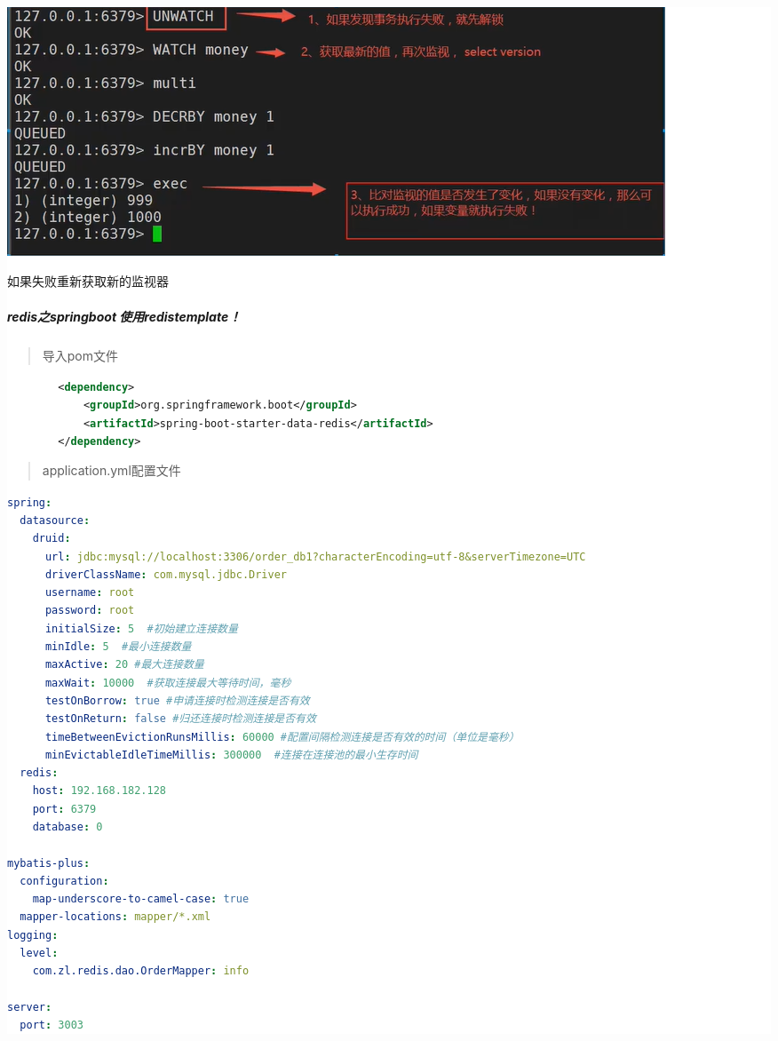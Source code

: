 ![](images/image-20200901224700044.png)

如果失败重新获取新的监视器



##### redis之springboot 使用redistemplate！

> 导入pom文件

```xml
        <dependency>
            <groupId>org.springframework.boot</groupId>
            <artifactId>spring-boot-starter-data-redis</artifactId>
        </dependency>
```

> application.yml配置文件

```yaml
spring:
  datasource:
    druid:
      url: jdbc:mysql://localhost:3306/order_db1?characterEncoding=utf-8&serverTimezone=UTC
      driverClassName: com.mysql.jdbc.Driver
      username: root
      password: root
      initialSize: 5  #初始建立连接数量
      minIdle: 5  #最小连接数量
      maxActive: 20 #最大连接数量
      maxWait: 10000  #获取连接最大等待时间，毫秒
      testOnBorrow: true #申请连接时检测连接是否有效
      testOnReturn: false #归还连接时检测连接是否有效
      timeBetweenEvictionRunsMillis: 60000 #配置间隔检测连接是否有效的时间（单位是毫秒）
      minEvictableIdleTimeMillis: 300000  #连接在连接池的最小生存时间
  redis:
    host: 192.168.182.128
    port: 6379
    database: 0

mybatis-plus:
  configuration:
    map-underscore-to-camel-case: true
  mapper-locations: mapper/*.xml
logging:
  level:
    com.zl.redis.dao.OrderMapper: info

server:
  port: 3003
```
